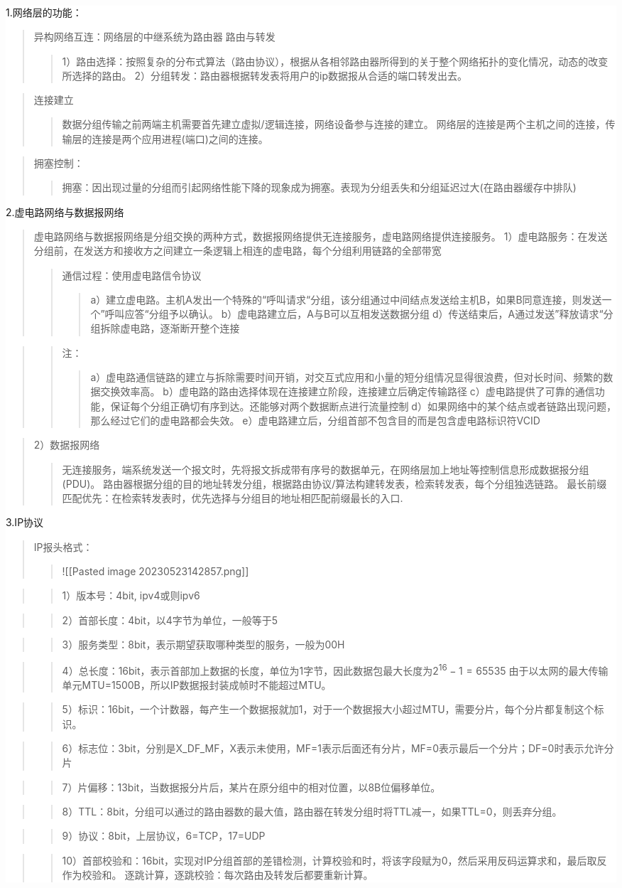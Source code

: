 1.网络层的功能：
>异构网络互连：网络层的中继系统为路由器
>路由与转发
>>1）路由选择：按照复杂的分布式算法（路由协议），根据从各相邻路由器所得到的关于整个网络拓扑的变化情况，动态的改变所选择的路由。
>>2）分组转发：路由器根据转发表将用户的ip数据报从合适的端口转发出去。

>连接建立
>>数据分组传输之前两端主机需要首先建立虚拟/逻辑连接，网络设备参与连接的建立。
>>网络层的连接是两个主机之间的连接，传输层的连接是两个应用进程(端口)之间的连接。

>拥塞控制：
>>拥塞：因出现过量的分组而引起网络性能下降的现象成为拥塞。表现为分组丢失和分组延迟过大(在路由器缓存中排队)

 2.虚电路网络与数据报网络
>虚电路网络与数据报网络是分组交换的两种方式，数据报网络提供无连接服务，虚电路网络提供连接服务。
>1）虚电路服务：在发送分组前，在发送方和接收方之间建立一条逻辑上相连的虚电路，每个分组利用链路的全部带宽
>>通信过程：使用虚电路信令协议
>>>a）建立虚电路。主机A发出一个特殊的“呼叫请求“分组，该分组通过中间结点发送给主机B，如果B同意连接，则发送一个”呼叫应答“分组予以确认。
>>>b）虚电路建立后，A与B可以互相发送数据分组
>>>d）传送结束后，A通过发送”释放请求“分组拆除虚电路，逐渐断开整个连接

>>注：
>>> a）虚电路通信链路的建立与拆除需要时间开销，对交互式应用和小量的短分组情况显得很浪费，但对长时间、频繁的数据交换效率高。
>>> b）虚电路的路由选择体现在连接建立阶段，连接建立后确定传输路径
>>> c）虚电路提供了可靠的通信功能，保证每个分组正确切有序到达。还能够对两个数据断点进行流量控制
>>> d）如果网络中的某个结点或者链路出现问题，那么经过它们的虚电路都会失效。
>>> e）虚电路建立后，分组首部不包含目的而是包含虚电路标识符VCID

>2）数据报网络
>>无连接服务，端系统发送一个报文时，先将报文拆成带有序号的数据单元，在网络层加上地址等控制信息形成数据报分组(PDU)。
>>路由器根据分组的目的地址转发分组，根据路由协议/算法构建转发表，检索转发表，每个分组独选链路。
>>最长前缀匹配优先：在检索转发表时，优先选择与分组目的地址相匹配前缀最长的入口.		

 3.IP协议
>IP报头格式：
>> ![[Pasted image 20230523142857.png]]

>> 1）版本号：4bit, ipv4或则ipv6

>> 2）首部长度：4bit，以4字节为单位，一般等于5

>> 3）服务类型：8bit，表示期望获取哪种类型的服务，一般为00H

>> 4）总长度：16bit，表示首部加上数据的长度，单位为1字节，因此数据包最大长度为$2^{16}-1=65535$
>> 由于以太网的最大传输单元MTU=1500B，所以IP数据报封装成帧时不能超过MTU。

>> 5）标识：16bit，一个计数器，每产生一个数据报就加1，对于一个数据报大小超过MTU，需要分片，每个分片都复制这个标识。

>> 6）标志位：3bit，分别是X_DF_MF，X表示未使用，MF=1表示后面还有分片，MF=0表示最后一个分片；DF=0时表示允许分片

>> 7）片偏移：13bit，当数据报分片后，某片在原分组中的相对位置，以8B位偏移单位。

>> 8）TTL：8bit，分组可以通过的路由器数的最大值，路由器在转发分组时将TTL减一，如果TTL=0，则丢弃分组。

>> 9）协议：8bit，上层协议，6=TCP，17=UDP

>> 10）首部校验和：16bit，实现对IP分组首部的差错检测，计算校验和时，将该字段赋为0，然后采用反码运算求和，最后取反作为校验和。
>> 逐跳计算，逐跳校验：每次路由及转发后都要重新计算。
